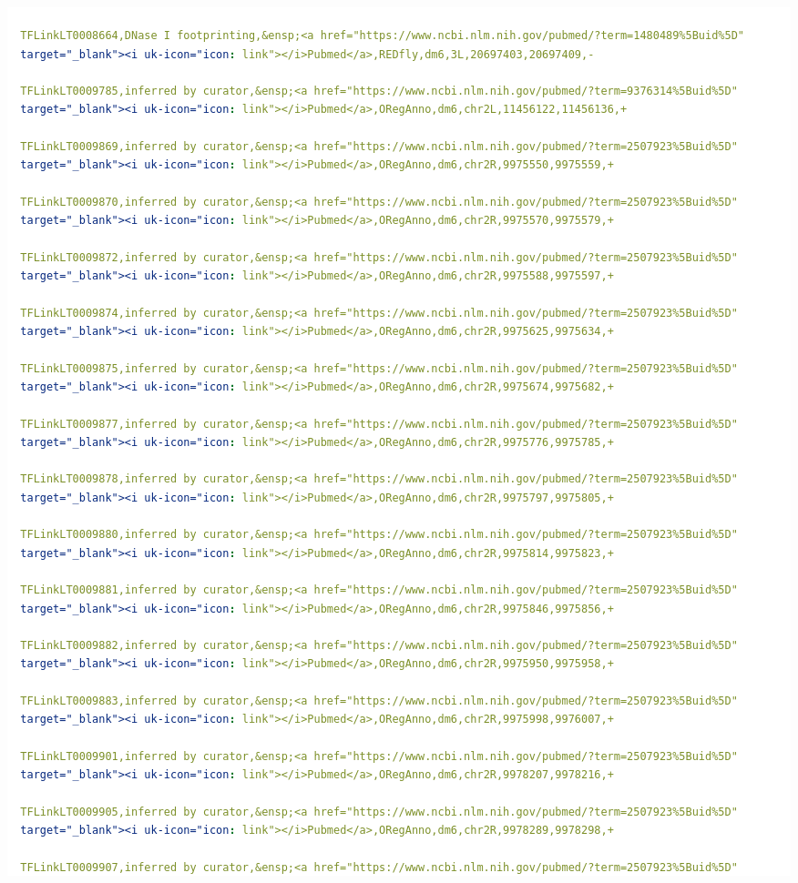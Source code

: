 ```yaml

  TFLinkLT0008664,DNase I footprinting,&ensp;<a href="https://www.ncbi.nlm.nih.gov/pubmed/?term=1480489%5Buid%5D"
  target="_blank"><i uk-icon="icon: link"></i>Pubmed</a>,REDfly,dm6,3L,20697403,20697409,-

  TFLinkLT0009785,inferred by curator,&ensp;<a href="https://www.ncbi.nlm.nih.gov/pubmed/?term=9376314%5Buid%5D"
  target="_blank"><i uk-icon="icon: link"></i>Pubmed</a>,ORegAnno,dm6,chr2L,11456122,11456136,+

  TFLinkLT0009869,inferred by curator,&ensp;<a href="https://www.ncbi.nlm.nih.gov/pubmed/?term=2507923%5Buid%5D"
  target="_blank"><i uk-icon="icon: link"></i>Pubmed</a>,ORegAnno,dm6,chr2R,9975550,9975559,+

  TFLinkLT0009870,inferred by curator,&ensp;<a href="https://www.ncbi.nlm.nih.gov/pubmed/?term=2507923%5Buid%5D"
  target="_blank"><i uk-icon="icon: link"></i>Pubmed</a>,ORegAnno,dm6,chr2R,9975570,9975579,+

  TFLinkLT0009872,inferred by curator,&ensp;<a href="https://www.ncbi.nlm.nih.gov/pubmed/?term=2507923%5Buid%5D"
  target="_blank"><i uk-icon="icon: link"></i>Pubmed</a>,ORegAnno,dm6,chr2R,9975588,9975597,+

  TFLinkLT0009874,inferred by curator,&ensp;<a href="https://www.ncbi.nlm.nih.gov/pubmed/?term=2507923%5Buid%5D"
  target="_blank"><i uk-icon="icon: link"></i>Pubmed</a>,ORegAnno,dm6,chr2R,9975625,9975634,+

  TFLinkLT0009875,inferred by curator,&ensp;<a href="https://www.ncbi.nlm.nih.gov/pubmed/?term=2507923%5Buid%5D"
  target="_blank"><i uk-icon="icon: link"></i>Pubmed</a>,ORegAnno,dm6,chr2R,9975674,9975682,+

  TFLinkLT0009877,inferred by curator,&ensp;<a href="https://www.ncbi.nlm.nih.gov/pubmed/?term=2507923%5Buid%5D"
  target="_blank"><i uk-icon="icon: link"></i>Pubmed</a>,ORegAnno,dm6,chr2R,9975776,9975785,+

  TFLinkLT0009878,inferred by curator,&ensp;<a href="https://www.ncbi.nlm.nih.gov/pubmed/?term=2507923%5Buid%5D"
  target="_blank"><i uk-icon="icon: link"></i>Pubmed</a>,ORegAnno,dm6,chr2R,9975797,9975805,+

  TFLinkLT0009880,inferred by curator,&ensp;<a href="https://www.ncbi.nlm.nih.gov/pubmed/?term=2507923%5Buid%5D"
  target="_blank"><i uk-icon="icon: link"></i>Pubmed</a>,ORegAnno,dm6,chr2R,9975814,9975823,+

  TFLinkLT0009881,inferred by curator,&ensp;<a href="https://www.ncbi.nlm.nih.gov/pubmed/?term=2507923%5Buid%5D"
  target="_blank"><i uk-icon="icon: link"></i>Pubmed</a>,ORegAnno,dm6,chr2R,9975846,9975856,+

  TFLinkLT0009882,inferred by curator,&ensp;<a href="https://www.ncbi.nlm.nih.gov/pubmed/?term=2507923%5Buid%5D"
  target="_blank"><i uk-icon="icon: link"></i>Pubmed</a>,ORegAnno,dm6,chr2R,9975950,9975958,+

  TFLinkLT0009883,inferred by curator,&ensp;<a href="https://www.ncbi.nlm.nih.gov/pubmed/?term=2507923%5Buid%5D"
  target="_blank"><i uk-icon="icon: link"></i>Pubmed</a>,ORegAnno,dm6,chr2R,9975998,9976007,+

  TFLinkLT0009901,inferred by curator,&ensp;<a href="https://www.ncbi.nlm.nih.gov/pubmed/?term=2507923%5Buid%5D"
  target="_blank"><i uk-icon="icon: link"></i>Pubmed</a>,ORegAnno,dm6,chr2R,9978207,9978216,+

  TFLinkLT0009905,inferred by curator,&ensp;<a href="https://www.ncbi.nlm.nih.gov/pubmed/?term=2507923%5Buid%5D"
  target="_blank"><i uk-icon="icon: link"></i>Pubmed</a>,ORegAnno,dm6,chr2R,9978289,9978298,+

  TFLinkLT0009907,inferred by curator,&ensp;<a href="https://www.ncbi.nlm.nih.gov/pubmed/?term=2507923%5Buid%5D"
```